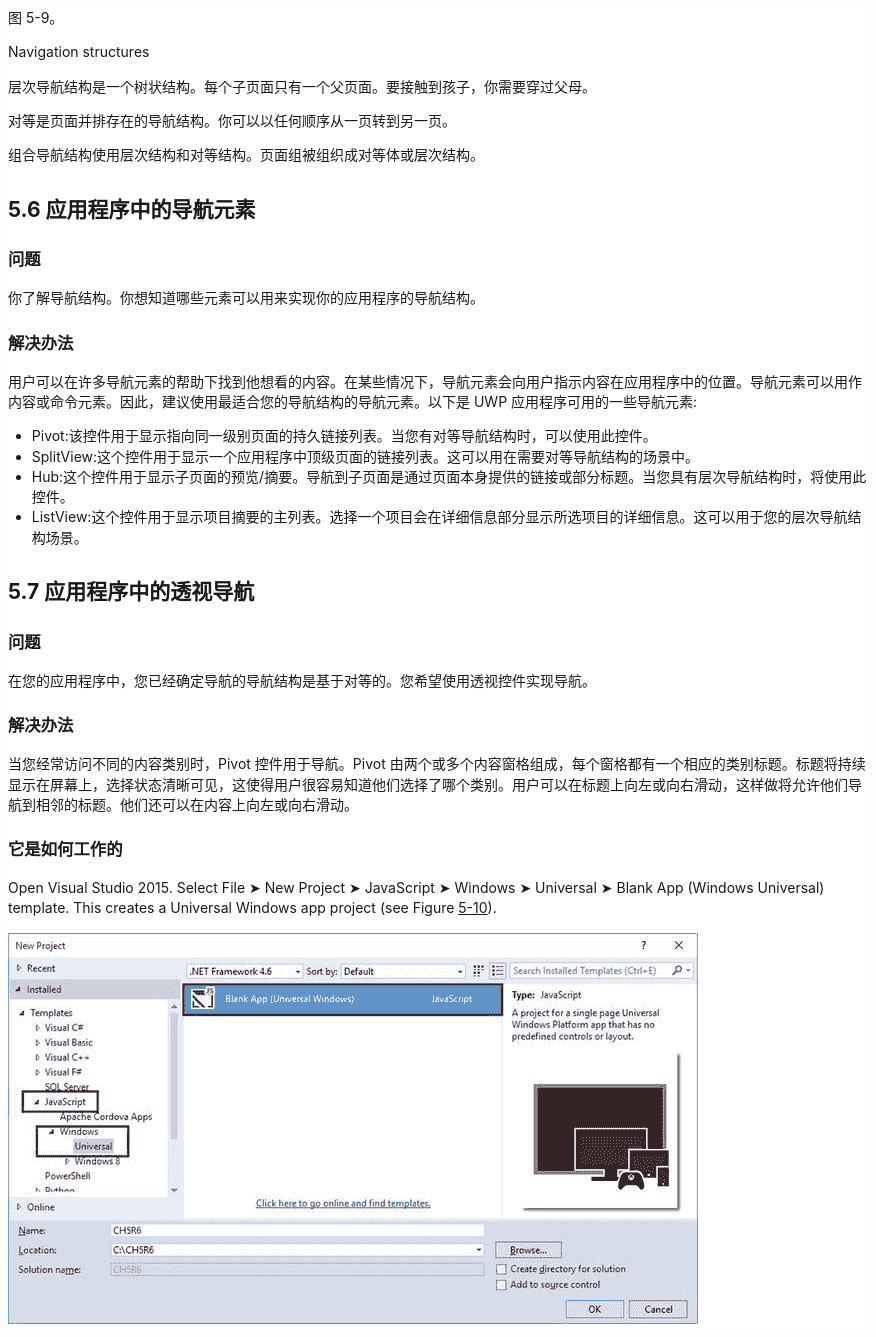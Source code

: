 图 5-9。

Navigation structures

层次导航结构是一个树状结构。每个子页面只有一个父页面。要接触到孩子，你需要穿过父母。

对等是页面并排存在的导航结构。你可以以任何顺序从一页转到另一页。

组合导航结构使用层次结构和对等结构。页面组被组织成对等体或层次结构。

## 5.6 应用程序中的导航元素

### 问题

你了解导航结构。你想知道哪些元素可以用来实现你的应用程序的导航结构。

### 解决办法

用户可以在许多导航元素的帮助下找到他想看的内容。在某些情况下，导航元素会向用户指示内容在应用程序中的位置。导航元素可以用作内容或命令元素。因此，建议使用最适合您的导航结构的导航元素。以下是 UWP 应用程序可用的一些导航元素:

*   Pivot:该控件用于显示指向同一级别页面的持久链接列表。当您有对等导航结构时，可以使用此控件。
*   SplitView:这个控件用于显示一个应用程序中顶级页面的链接列表。这可以用在需要对等导航结构的场景中。
*   Hub:这个控件用于显示子页面的预览/摘要。导航到子页面是通过页面本身提供的链接或部分标题。当您具有层次导航结构时，将使用此控件。
*   ListView:这个控件用于显示项目摘要的主列表。选择一个项目会在详细信息部分显示所选项目的详细信息。这可以用于您的层次导航结构场景。

## 5.7 应用程序中的透视导航

### 问题

在您的应用程序中，您已经确定导航的导航结构是基于对等的。您希望使用透视控件实现导航。

### 解决办法

当您经常访问不同的内容类别时，Pivot 控件用于导航。Pivot 由两个或多个内容窗格组成，每个窗格都有一个相应的类别标题。标题将持续显示在屏幕上，选择状态清晰可见，这使得用户很容易知道他们选择了哪个类别。用户可以在标题上向左或向右滑动，这样做将允许他们导航到相邻的标题。他们还可以在内容上向左或向右滑动。

### 它是如何工作的

Open Visual Studio 2015\. Select File ➤ New Project ➤ JavaScript ➤ Windows ➤ Universal ➤ Blank App (Windows Universal) template. This creates a Universal Windows app project (see Figure [5-10](#Fig10)).

![A978-1-4842-0719-2_5_Fig10_HTML.jpg](img/A978-1-4842-0719-2_5_Fig10_HTML.jpg)
